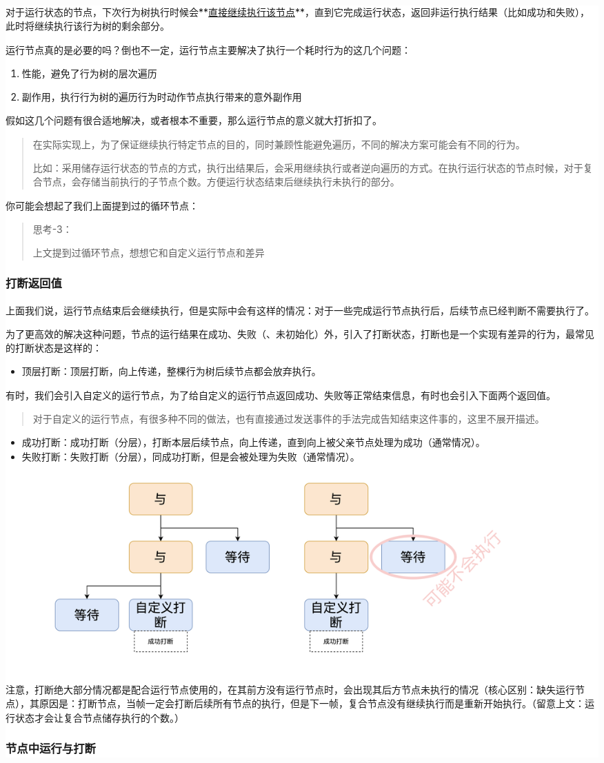 
对于运行状态的节点，下次行为树执行时候会**<u>直接继续执行该节点</u>**，直到它完成运行状态，返回非运行执行结果（比如成功和失败），此时将继续执行该行为树的剩余部分。

运行节点真的是必要的吗？倒也不一定，运行节点主要解决了执行一个耗时行为的这几个问题：

1. 性能，避免了行为树的层次遍历

2. 副作用，执行行为树的遍历行为时动作节点执行带来的意外副作用

假如这几个问题有很合适地解决，或者根本不重要，那么运行节点的意义就大打折扣了。

> 在实际实现上，为了保证继续执行特定节点的目的，同时兼顾性能避免遍历，不同的解决方案可能会有不同的行为。
>
> 比如：采用储存运行状态的节点的方式，执行出结果后，会采用继续执行或者逆向遍历的方式。在执行运行状态的节点时候，对于复合节点，会存储当前执行的子节点个数。方便运行状态结束后继续执行未执行的部分。

你可能会想起了我们上面提到过的循环节点：

> 思考-3：
>
> 上文提到过循环节点，想想它和自定义运行节点和差异


### 打断返回值

上面我们说，运行节点结束后会继续执行，但是实际中会有这样的情况：对于一些完成运行节点执行后，后续节点已经判断不需要执行了。

为了更高效的解决这种问题，节点的运行结果在成功、失败（、未初始化）外，引入了打断状态，打断也是一个实现有差异的行为，最常见的打断状态是这样的：

+ 顶层打断：顶层打断，向上传递，整棵行为树后续节点都会放弃执行。

有时，我们会引入自定义的运行节点，为了给自定义的运行节点返回成功、失败等正常结束信息，有时也会引入下面两个返回值。

> 对于自定义的运行节点，有很多种不同的做法，也有直接通过发送事件的手法完成告知结束这件事的，这里不展开描述。

+ 成功打断：成功打断（分层），打断本层后续节点，向上传递，直到向上被父亲节点处理为成功（通常情况）。
+ 失败打断：失败打断（分层），同成功打断，但是会被处理为失败（通常情况）。


![](/assets/img/skill/GameAI/3.png)

注意，打断绝大部分情况都是配合运行节点使用的，在其前方没有运行节点时，会出现其后方节点未执行的情况（核心区别：缺失运行节点），其原因是：打断节点，当帧一定会打断后续所有节点的执行，但是下一帧，复合节点没有继续执行而是重新开始执行。（留意上文：运行状态才会让复合节点储存执行的个数。）


### 节点中运行与打断
